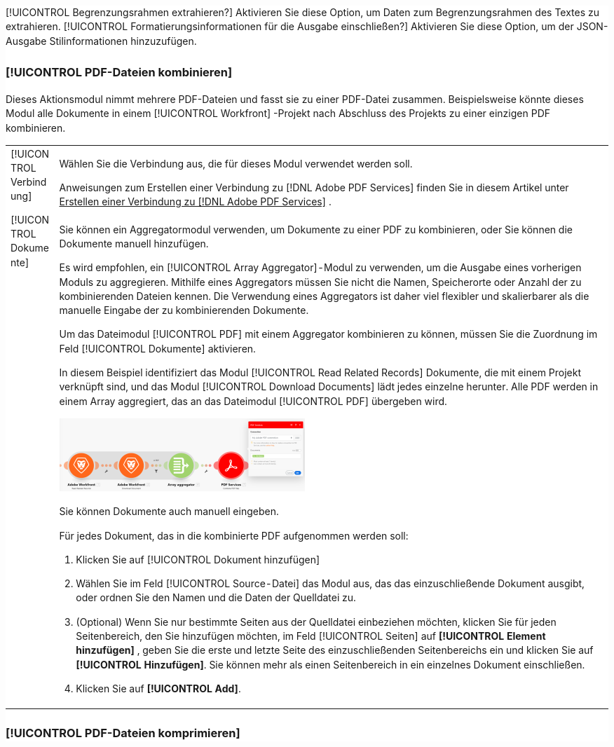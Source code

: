    <td role="rowheader">[!UICONTROL Begrenzungsrahmen extrahieren?]</td> 
   <td>Aktivieren Sie diese Option, um Daten zum Begrenzungsrahmen des Textes zu extrahieren.</td> 
  </tr> 
  <tr> 
   <td role="rowheader">[!UICONTROL Formatierungsinformationen für die Ausgabe einschließen?]</td> 
   <td>Aktivieren Sie diese Option, um der JSON-Ausgabe Stilinformationen hinzuzufügen.</td> 
  </tr> 
 </tbody> 
</table>

### [!UICONTROL PDF-Dateien kombinieren]

Dieses Aktionsmodul nimmt mehrere PDF-Dateien und fasst sie zu einer PDF-Datei zusammen. Beispielsweise könnte dieses Modul alle Dokumente in einem [!UICONTROL Workfront] -Projekt nach Abschluss des Projekts zu einer einzigen PDF kombinieren.

<table style="table-layout:auto"> 
 <col> 
 <col> 
 <tbody> 
  <tr> 
   <td role="rowheader">[!UICONTROL Verbindung]</td> 
   <td> <p>Wählen Sie die Verbindung aus, die für dieses Modul verwendet werden soll.</p> Anweisungen zum Erstellen einer Verbindung zu [!DNL Adobe PDF Services] finden Sie in diesem Artikel unter <a href="#create-a-connection-to-adobe-pdf-services" class="MCXref xref" >Erstellen einer Verbindung zu [!DNL Adobe PDF Services]</a> . </td> 
  </tr> 
  <tr> 
   <td role="rowheader">[!UICONTROL Dokumente]</td> 
   <td> <p>Sie können ein Aggregatormodul verwenden, um Dokumente zu einer PDF zu kombinieren, oder Sie können die Dokumente manuell hinzufügen. </p> <p>Es wird empfohlen, ein [!UICONTROL Array Aggregator]-Modul zu verwenden, um die Ausgabe eines vorherigen Moduls zu aggregieren. Mithilfe eines Aggregators müssen Sie nicht die Namen, Speicherorte oder Anzahl der zu kombinierenden Dateien kennen. Die Verwendung eines Aggregators ist daher viel flexibler und skalierbarer als die manuelle Eingabe der zu kombinierenden Dokumente.</p> <p>Um das Dateimodul [!UICONTROL PDF] mit einem Aggregator kombinieren zu können, müssen Sie die Zuordnung im Feld [!UICONTROL Dokumente] aktivieren. </p> <p>In diesem Beispiel identifiziert das Modul [!UICONTROL Read Related Records] Dokumente, die mit einem Projekt verknüpft sind, und das Modul [!UICONTROL Download Documents] lädt jedes einzelne herunter. Alle PDF werden in einem Array aggregiert, das an das Dateimodul [!UICONTROL PDF] übergeben wird.</p> <p> <img src="assets/combine-example-350x104.png" style="width: 350;height: 104;"> </p> <p>Sie können Dokumente auch manuell eingeben.</p> <p>Für jedes Dokument, das in die kombinierte PDF aufgenommen werden soll:</p> 
    <ol> 
     <li value="1"> <p>Klicken Sie auf [!UICONTROL Dokument hinzufügen]</p> </li> 
     <li value="2"> <p>Wählen Sie im Feld [!UICONTROL Source-Datei] das Modul aus, das das einzuschließende Dokument ausgibt, oder ordnen Sie den Namen und die Daten der Quelldatei zu. </p> </li> 
     <li value="3"> <p>(Optional) Wenn Sie nur bestimmte Seiten aus der Quelldatei einbeziehen möchten, klicken Sie für jeden Seitenbereich, den Sie hinzufügen möchten, im Feld [!UICONTROL Seiten] auf <strong>[!UICONTROL Element hinzufügen]</strong> , geben Sie die erste und letzte Seite des einzuschließenden Seitenbereichs ein und klicken Sie auf <strong>[!UICONTROL Hinzufügen]</strong>. Sie können mehr als einen Seitenbereich in ein einzelnes Dokument einschließen.</p> </li> 
     <li value="4"> <p>Klicken Sie auf <strong>[!UICONTROL Add]</strong>. </p> </li> 
    </ol> </td> 
  </tr> 
 </tbody> 
</table>

### [!UICONTROL PDF-Dateien komprimieren]

